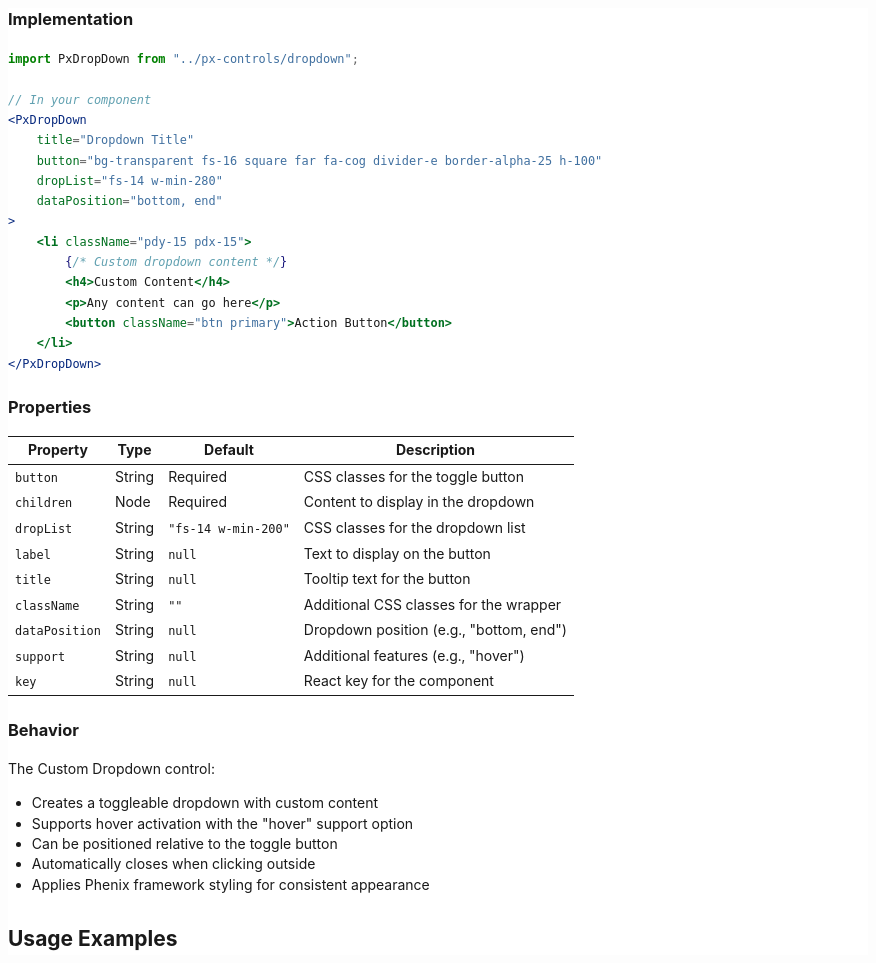 ### Implementation

```jsx
import PxDropDown from "../px-controls/dropdown";

// In your component
<PxDropDown
    title="Dropdown Title"
    button="bg-transparent fs-16 square far fa-cog divider-e border-alpha-25 h-100"
    dropList="fs-14 w-min-280"
    dataPosition="bottom, end"
>
    <li className="pdy-15 pdx-15">
        {/* Custom dropdown content */}
        <h4>Custom Content</h4>
        <p>Any content can go here</p>
        <button className="btn primary">Action Button</button>
    </li>
</PxDropDown>
```

### Properties

| Property | Type | Default | Description |
|----------|------|---------|-------------|
| `button` | String | Required | CSS classes for the toggle button |
| `children` | Node | Required | Content to display in the dropdown |
| `dropList` | String | `"fs-14 w-min-200"` | CSS classes for the dropdown list |
| `label` | String | `null` | Text to display on the button |
| `title` | String | `null` | Tooltip text for the button |
| `className` | String | `""` | Additional CSS classes for the wrapper |
| `dataPosition` | String | `null` | Dropdown position (e.g., "bottom, end") |
| `support` | String | `null` | Additional features (e.g., "hover") |
| `key` | String | `null` | React key for the component |

### Behavior

The Custom Dropdown control:
- Creates a toggleable dropdown with custom content
- Supports hover activation with the "hover" support option
- Can be positioned relative to the toggle button
- Automatically closes when clicking outside
- Applies Phenix framework styling for consistent appearance

## Usage Examples

